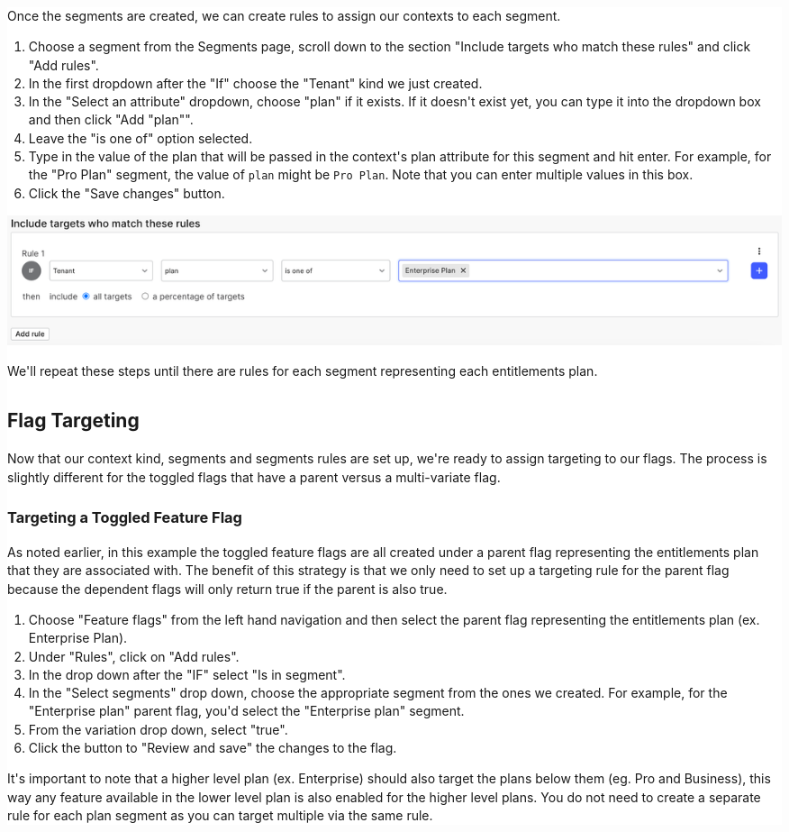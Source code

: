 Once the segments are created, we can create rules to assign our contexts to each segment.

1. Choose a segment from the Segments page, scroll down to the section "Include targets who match these rules" and click "Add rules".
2. In the first dropdown after the "If" choose the "Tenant" kind we just created.
3. In the "Select an attribute" dropdown, choose "plan" if it exists. If it doesn't exist yet, you can type it into the  dropdown box and then click "Add "plan"".
4. Leave the "is one of" option selected.
5. Type in the value of the plan that will be passed in the context's plan attribute for this segment and hit enter. For example, for the "Pro Plan" segment, the value of `plan` might be `Pro Plan`.  Note that you can enter multiple values in this box.
6. Click the "Save changes" button.

![adding a segment rule](add-segment-rule-cropped.png)

We'll repeat these steps until there are rules for each segment representing each entitlements plan.

## Flag Targeting

Now that our context kind, segments and segments rules are set up, we're ready to assign targeting to our flags. The process is slightly different for the toggled flags that have a parent versus a multi-variate flag.

### Targeting a Toggled Feature Flag

As noted earlier, in this example the toggled feature flags are all created under a parent flag representing the entitlements plan that they are associated with. The benefit of this strategy is that we only need to set up a targeting rule for the parent flag because the dependent flags will only return true if the parent is also true.

1. Choose "Feature flags" from the left hand navigation and then select the parent flag representing the entitlements plan (ex. Enterprise Plan).
2. Under "Rules", click on "Add rules".
3. In the drop down after the "IF" select "Is in segment".
4. In the "Select segments" drop down, choose the appropriate segment from the ones we created. For example, for the "Enterprise plan" parent flag, you'd select the "Enterprise plan" segment.
5. From the variation drop down, select "true".
6. Click the button to "Review and save" the changes to the flag.

It's important to note that a higher level plan (ex. Enterprise) should also target the plans below them (eg. Pro and Business), this way any feature available in the lower level plan is also enabled for the higher level plans. You do not need to create a separate rule for each plan segment as you can target multiple via the same rule.

